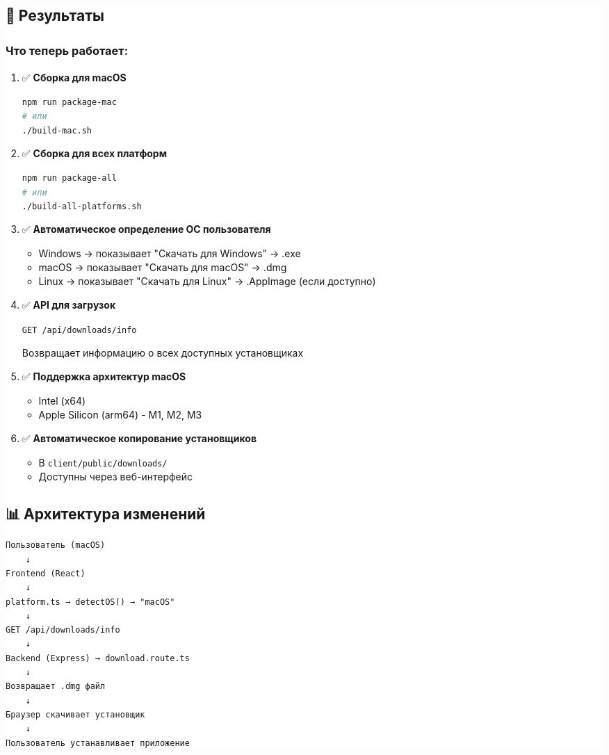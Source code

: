 ## 🎯 Результаты

### Что теперь работает:

1. ✅ **Сборка для macOS**
   ```bash
   npm run package-mac
   # или
   ./build-mac.sh
   ```

2. ✅ **Сборка для всех платформ**
   ```bash
   npm run package-all
   # или
   ./build-all-platforms.sh
   ```

3. ✅ **Автоматическое определение ОС пользователя**
   - Windows → показывает "Скачать для Windows" → .exe
   - macOS → показывает "Скачать для macOS" → .dmg
   - Linux → показывает "Скачать для Linux" → .AppImage (если доступно)

4. ✅ **API для загрузок**
   ```
   GET /api/downloads/info
   ```
   Возвращает информацию о всех доступных установщиках

5. ✅ **Поддержка архитектур macOS**
   - Intel (x64)
   - Apple Silicon (arm64) - M1, M2, M3

6. ✅ **Автоматическое копирование установщиков**
   - В `client/public/downloads/`
   - Доступны через веб-интерфейс

## 📊 Архитектура изменений

```
Пользователь (macOS)
    ↓
Frontend (React)
    ↓
platform.ts → detectOS() → "macOS"
    ↓
GET /api/downloads/info
    ↓
Backend (Express) → download.route.ts
    ↓
Возвращает .dmg файл
    ↓
Браузер скачивает установщик
    ↓
Пользователь устанавливает приложение
```
